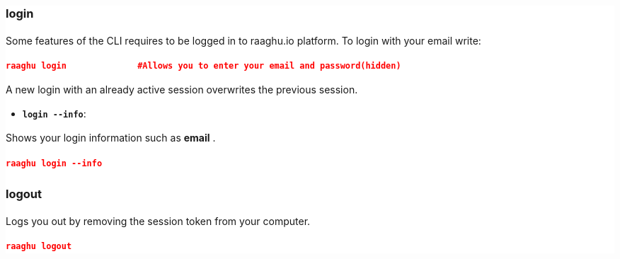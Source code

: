 ### login

Some features of the CLI requires to be logged in to raaghu.io platform. To login with your email write:

```json
raaghu login              #Allows you to enter your email and password(hidden)
```
A new login with an already active session overwrites the previous session.

* **`login --info`**:

Shows your login information such as **email** .
```json
raaghu login --info
```

### logout

Logs you out by removing the session token from your computer.

```json
raaghu logout
```
